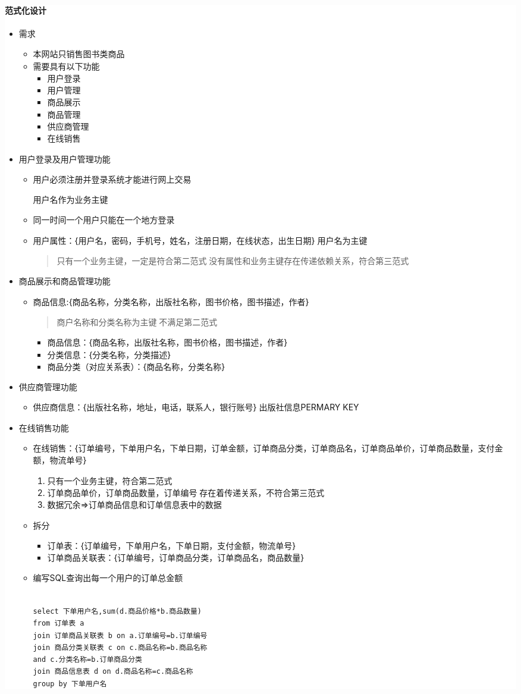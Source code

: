 #### 范式化设计

* 需求

  * 本网站只销售图书类商品
  * 需要具有以下功能
    - 用户登录
    - 用户管理
    - 商品展示
    - 商品管理
    - 供应商管理
    - 在线销售

* 用户登录及用户管理功能

  - 用户必须注册并登录系统才能进行网上交易

     用户名作为业务主键

  - 同一时间一个用户只能在一个地方登录

  - 用户属性：{用户名，密码，手机号，姓名，注册日期，在线状态，出生日期} 用户名为主键

    > 只有一个业务主键，一定是符合第二范式
    >  没有属性和业务主键存在传递依赖关系，符合第三范式
  
* 商品展示和商品管理功能

  * 商品信息:{商品名称，分类名称，出版社名称，图书价格，图书描述，作者}

    > 商户名称和分类名称为主键 不满足第二范式

    - 商品信息：{商品名称，出版社名称，图书价格，图书描述，作者}
    - 分类信息：{分类名称，分类描述}
    - 商品分类（对应关系表）：{商品名称，分类名称}

* 供应商管理功能

  * 供应商信息：{出版社名称，地址，电话，联系人，银行账号} 出版社信息PERMARY KEY

* 在线销售功能

  * 在线销售：{订单编号，下单用户名，下单日期，订单金额，订单商品分类，订单商品名，订单商品单价，订单商品数量，支付金额，物流单号}

    1. 只有一个业务主键，符合第二范式
    2. 订单商品单价，订单商品数量，订单编号 存在着传递关系，不符合第三范式
    3. 数据冗余=>订单商品信息和订单信息表中的数据

  * 拆分

    - 订单表：{订单编号，下单用户名，下单日期，支付金额，物流单号}
    - 订单商品关联表：{订单编号，订单商品分类，订单商品名，商品数量}

  * 编写SQL查询出每一个用户的订单总金额

    ```mysql
    
    select 下单用户名,sum(d.商品价格*b.商品数量) 
    from 订单表 a 
    join 订单商品关联表 b on a.订单编号=b.订单编号 
    join 商品分类关联表 c on c.商品名称=b.商品名称 
    and c.分类名称=b.订单商品分类 
    join 商品信息表 d on d.商品名称=c.商品名称 
    group by 下单用户名
    ```
